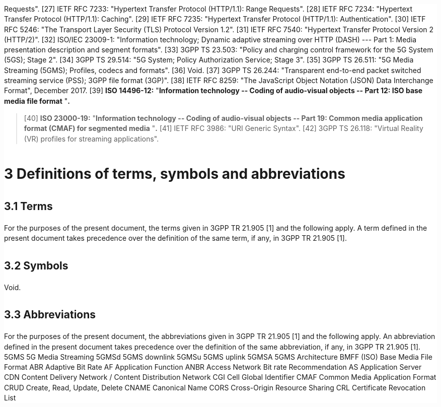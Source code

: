 Requests\".
[27] IETF RFC 7233: \"Hypertext Transfer Protocol (HTTP/1.1): Range
Requests\".
[28] IETF RFC 7234: \"Hypertext Transfer Protocol (HTTP/1.1): Caching\".
[29] IETF RFC 7235: \"Hypertext Transfer Protocol (HTTP/1.1):
Authentication\".
[30] IETF RFC 5246: \"The Transport Layer Security (TLS) Protocol Version
1.2\".
[31] IETF RFC 7540: \"Hypertext Transfer Protocol Version 2 (HTTP/2)\".
[32] ISO/IEC 23009-1: \"Information technology; Dynamic adaptive streaming
over HTTP (DASH) --- Part 1: Media presentation description and segment
formats\".
[33] 3GPP TS 23.503: \"Policy and charging control framework for the 5G System
(5GS); Stage 2\".
[34] 3GPP TS 29.514: \"5G System; Policy Authorization Service; Stage 3\".
[35] 3GPP TS 26.511: \"5G Media Streaming (5GMS); Profiles, codecs and
formats\".
[36] Void.
[37] 3GPP TS 26.244: \"Transparent end-to-end packet switched streaming
service (PSS); 3GPP file format (3GP)\".
[38] IETF RFC 8259: \"The JavaScript Object Notation (JSON) Data Interchange
Format\", December 2017.
[39] **ISO 14496-12:** \"**Information technology -- Coding of audio-visual
objects -- Part 12: ISO base media file format** \"**.**
> [40] **ISO 23000-19:** \"**Information technology -- Coding of audio-visual
> objects -- Part 19: Common media application format (CMAF) for segmented
> media** \"**.**
[41] IETF RFC 3986: \"URI Generic Syntax\".
[42] 3GPP TS 26.118: \"Virtual Reality (VR) profiles for streaming
applications\".
# 3 Definitions of terms, symbols and abbreviations
## 3.1 Terms
For the purposes of the present document, the terms given in 3GPP TR 21.905
[1] and the following apply. A term defined in the present document takes
precedence over the definition of the same term, if any, in 3GPP TR 21.905
[1].
## 3.2 Symbols
Void.
## 3.3 Abbreviations
For the purposes of the present document, the abbreviations given in 3GPP TR
21.905 [1] and the following apply. An abbreviation defined in the present
document takes precedence over the definition of the same abbreviation, if
any, in 3GPP TR 21.905 [1].
5GMS 5G Media Streaming
5GMSd 5GMS downlink
5GMSu 5GMS uplink
5GMSA 5GMS Architecture
BMFF (ISO) Base Media File Format
ABR Adaptive Bit Rate
AF Application Function
ANBR Access Network Bit rate Recommendation
AS Application Server
CDN Content Delivery Network / Content Distribution Network
CGI Cell Global Identifier
CMAF Common Media Application Format
CRUD Create, Read, Update, Delete
CNAME Canonical Name
CORS Cross-Origin Resource Sharing
CRL Certificate Revocation List